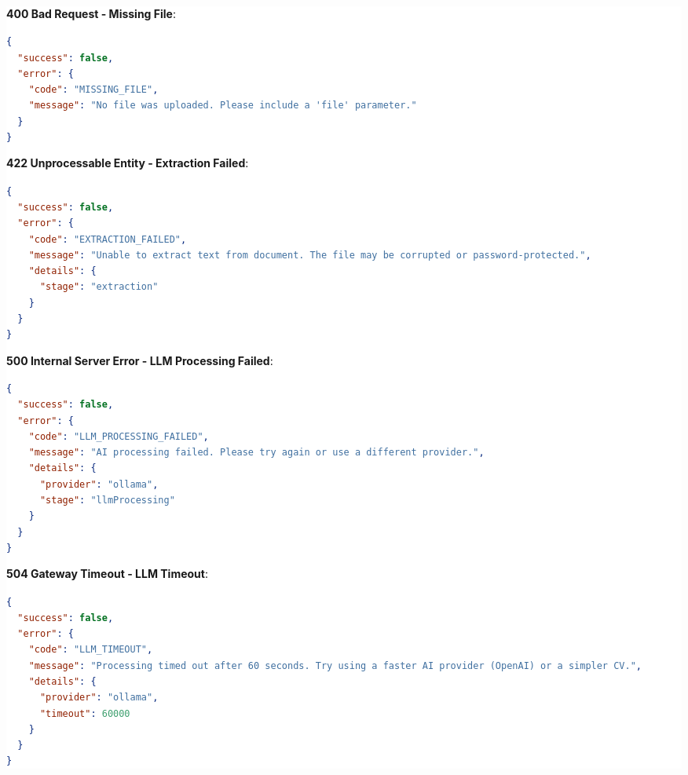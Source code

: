 **400 Bad Request - Missing File**:
```json
{
  "success": false,
  "error": {
    "code": "MISSING_FILE",
    "message": "No file was uploaded. Please include a 'file' parameter."
  }
}
```

**422 Unprocessable Entity - Extraction Failed**:
```json
{
  "success": false,
  "error": {
    "code": "EXTRACTION_FAILED",
    "message": "Unable to extract text from document. The file may be corrupted or password-protected.",
    "details": {
      "stage": "extraction"
    }
  }
}
```

**500 Internal Server Error - LLM Processing Failed**:
```json
{
  "success": false,
  "error": {
    "code": "LLM_PROCESSING_FAILED",
    "message": "AI processing failed. Please try again or use a different provider.",
    "details": {
      "provider": "ollama",
      "stage": "llmProcessing"
    }
  }
}
```

**504 Gateway Timeout - LLM Timeout**:
```json
{
  "success": false,
  "error": {
    "code": "LLM_TIMEOUT",
    "message": "Processing timed out after 60 seconds. Try using a faster AI provider (OpenAI) or a simpler CV.",
    "details": {
      "provider": "ollama",
      "timeout": 60000
    }
  }
}
```
